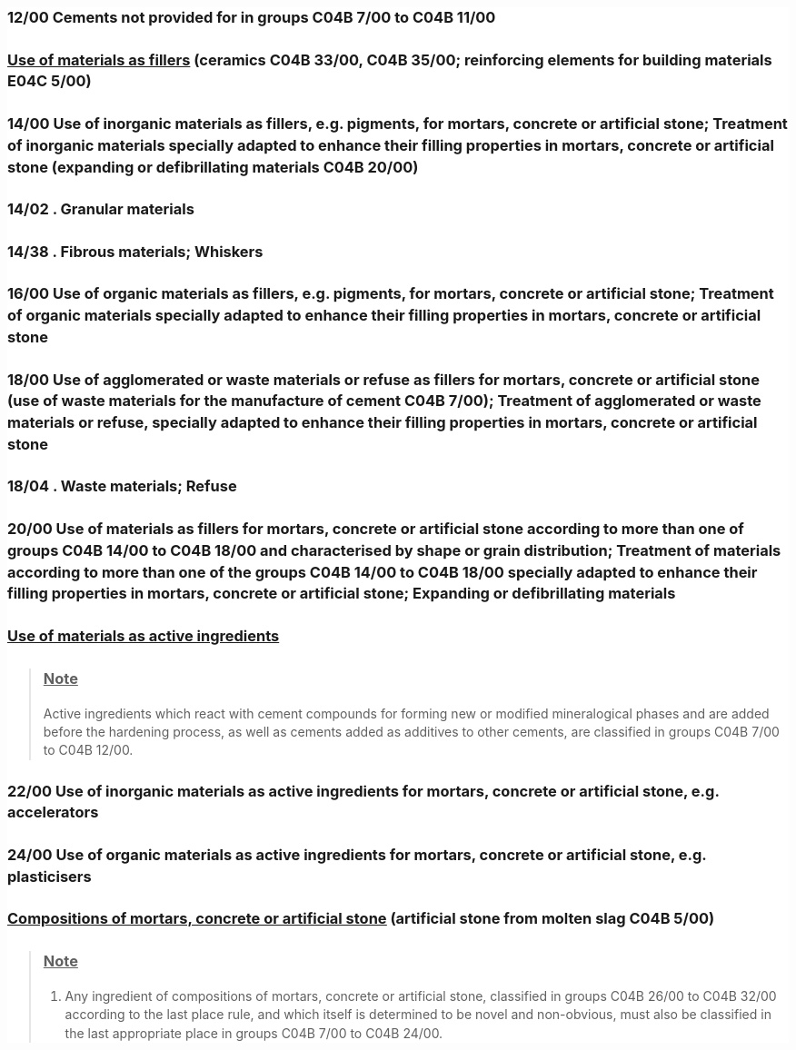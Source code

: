 ### **12/00 Cements not provided for in groups C04B 7/00 to C04B 11/00**
### <u>**Use of materials as fillers**</u> (ceramics C04B 33/00, C04B 35/00; reinforcing elements for building materials E04C 5/00)
### **14/00 Use of inorganic materials as fillers, e.g. pigments, for mortars, concrete or artificial stone; Treatment of inorganic materials specially adapted to enhance their filling properties in mortars, concrete or artificial stone** (expanding or defibrillating materials C04B 20/00)
### 14/02 . Granular materials
### 14/38 . Fibrous materials; Whiskers
### **16/00 Use of organic materials as fillers, e.g. pigments, for mortars, concrete or artificial stone; Treatment of organic materials specially adapted to enhance their filling properties in mortars, concrete or artificial stone**
### **18/00 Use of agglomerated or waste materials or refuse as fillers for mortars, concrete or artificial stone** (use of waste materials for the manufacture of cement C04B 7/00); Treatment of agglomerated or waste materials or refuse, specially adapted to enhance their filling properties in mortars, concrete or artificial stone
### 18/04 . Waste materials; Refuse
### **20/00 Use of materials as fillers for mortars, concrete or artificial stone according to more than one of groups C04B 14/00 to C04B 18/00 and characterised by shape or grain distribution; Treatment of materials according to more than one of the groups C04B 14/00 to C04B 18/00 specially adapted to enhance their filling properties in mortars, concrete or artificial stone; Expanding or defibrillating materials**
### <u>**Use of materials as active ingredients**</u>
> ### <u>**Note**</u>
> Active ingredients which react with cement compounds for forming new or modified mineralogical phases and are added before the hardening process, as well as cements added as additives to other cements, are classified in groups C04B 7/00 to C04B 12/00.
### **22/00 Use of inorganic materials as active ingredients for mortars, concrete or artificial stone, e.g. accelerators**
### **24/00 Use of organic materials as active ingredients for mortars, concrete or artificial stone, e.g. plasticisers**
### <u>**<u>Compositions of mortars, concrete or artificial stone</u>**</u> (artificial stone from molten slag C04B 5/00)
> ### <u>**Note**</u>
> 1. Any ingredient of compositions of mortars, concrete or artificial stone, classified in groups C04B 26/00 to C04B 32/00 according to the last place rule, and which itself is determined to be novel and non-obvious, must also be classified in the last appropriate place in groups C04B 7/00 to C04B 24/00.